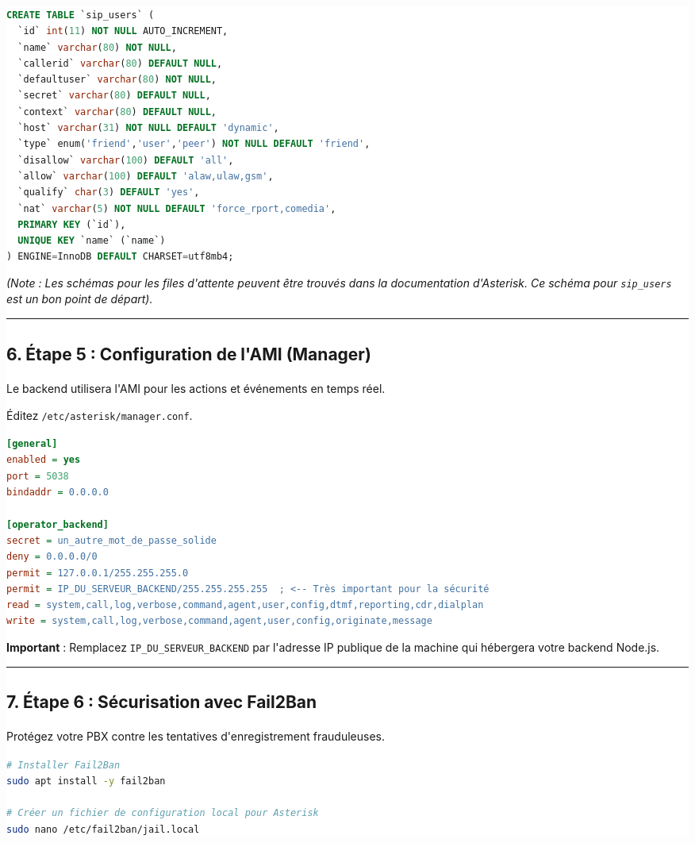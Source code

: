 ```sql
CREATE TABLE `sip_users` (
  `id` int(11) NOT NULL AUTO_INCREMENT,
  `name` varchar(80) NOT NULL,
  `callerid` varchar(80) DEFAULT NULL,
  `defaultuser` varchar(80) NOT NULL,
  `secret` varchar(80) DEFAULT NULL,
  `context` varchar(80) DEFAULT NULL,
  `host` varchar(31) NOT NULL DEFAULT 'dynamic',
  `type` enum('friend','user','peer') NOT NULL DEFAULT 'friend',
  `disallow` varchar(100) DEFAULT 'all',
  `allow` varchar(100) DEFAULT 'alaw,ulaw,gsm',
  `qualify` char(3) DEFAULT 'yes',
  `nat` varchar(5) NOT NULL DEFAULT 'force_rport,comedia',
  PRIMARY KEY (`id`),
  UNIQUE KEY `name` (`name`)
) ENGINE=InnoDB DEFAULT CHARSET=utf8mb4;
```
*(Note : Les schémas pour les files d'attente peuvent être trouvés dans la documentation d'Asterisk. Ce schéma pour `sip_users` est un bon point de départ).*

---

## 6. Étape 5 : Configuration de l'AMI (Manager)

Le backend utilisera l'AMI pour les actions et événements en temps réel.

Éditez `/etc/asterisk/manager.conf`.
```ini
[general]
enabled = yes
port = 5038
bindaddr = 0.0.0.0

[operator_backend]
secret = un_autre_mot_de_passe_solide
deny = 0.0.0.0/0
permit = 127.0.0.1/255.255.255.0
permit = IP_DU_SERVEUR_BACKEND/255.255.255.255  ; <-- Très important pour la sécurité
read = system,call,log,verbose,command,agent,user,config,dtmf,reporting,cdr,dialplan
write = system,call,log,verbose,command,agent,user,config,originate,message
```
**Important** : Remplacez `IP_DU_SERVEUR_BACKEND` par l'adresse IP publique de la machine qui hébergera votre backend Node.js.

---

## 7. Étape 6 : Sécurisation avec Fail2Ban

Protégez votre PBX contre les tentatives d'enregistrement frauduleuses.

```bash
# Installer Fail2Ban
sudo apt install -y fail2ban

# Créer un fichier de configuration local pour Asterisk
sudo nano /etc/fail2ban/jail.local
```
